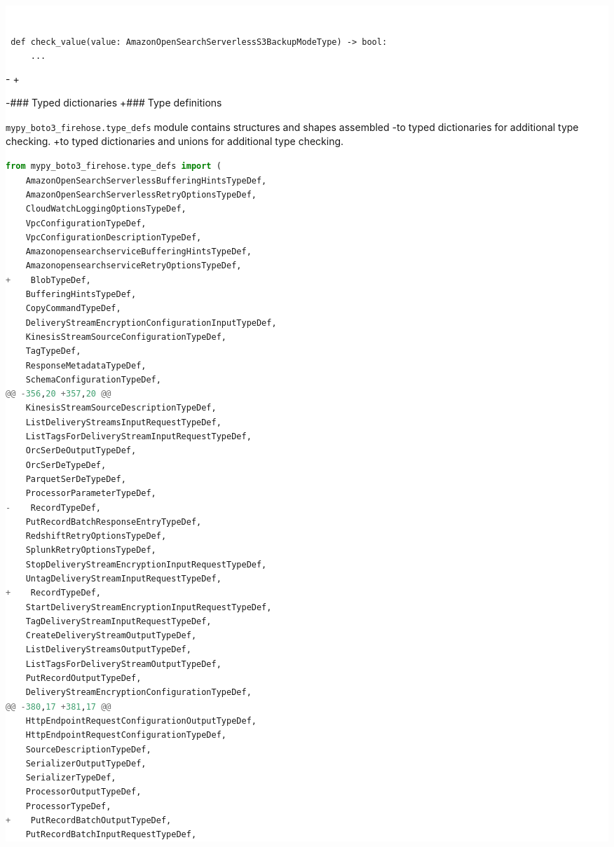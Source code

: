 ```diff
 
 
 def check_value(value: AmazonOpenSearchServerlessS3BackupModeType) -> bool:
     ...
 ```
 
-<a id="typed-dictionaries"></a>
+<a id="type-definitions"></a>
 
-### Typed dictionaries
+### Type definitions
 
 `mypy_boto3_firehose.type_defs` module contains structures and shapes assembled
-to typed dictionaries for additional type checking.
+to typed dictionaries and unions for additional type checking.
 
 ```python
 from mypy_boto3_firehose.type_defs import (
     AmazonOpenSearchServerlessBufferingHintsTypeDef,
     AmazonOpenSearchServerlessRetryOptionsTypeDef,
     CloudWatchLoggingOptionsTypeDef,
     VpcConfigurationTypeDef,
     VpcConfigurationDescriptionTypeDef,
     AmazonopensearchserviceBufferingHintsTypeDef,
     AmazonopensearchserviceRetryOptionsTypeDef,
+    BlobTypeDef,
     BufferingHintsTypeDef,
     CopyCommandTypeDef,
     DeliveryStreamEncryptionConfigurationInputTypeDef,
     KinesisStreamSourceConfigurationTypeDef,
     TagTypeDef,
     ResponseMetadataTypeDef,
     SchemaConfigurationTypeDef,
@@ -356,20 +357,20 @@
     KinesisStreamSourceDescriptionTypeDef,
     ListDeliveryStreamsInputRequestTypeDef,
     ListTagsForDeliveryStreamInputRequestTypeDef,
     OrcSerDeOutputTypeDef,
     OrcSerDeTypeDef,
     ParquetSerDeTypeDef,
     ProcessorParameterTypeDef,
-    RecordTypeDef,
     PutRecordBatchResponseEntryTypeDef,
     RedshiftRetryOptionsTypeDef,
     SplunkRetryOptionsTypeDef,
     StopDeliveryStreamEncryptionInputRequestTypeDef,
     UntagDeliveryStreamInputRequestTypeDef,
+    RecordTypeDef,
     StartDeliveryStreamEncryptionInputRequestTypeDef,
     TagDeliveryStreamInputRequestTypeDef,
     CreateDeliveryStreamOutputTypeDef,
     ListDeliveryStreamsOutputTypeDef,
     ListTagsForDeliveryStreamOutputTypeDef,
     PutRecordOutputTypeDef,
     DeliveryStreamEncryptionConfigurationTypeDef,
@@ -380,17 +381,17 @@
     HttpEndpointRequestConfigurationOutputTypeDef,
     HttpEndpointRequestConfigurationTypeDef,
     SourceDescriptionTypeDef,
     SerializerOutputTypeDef,
     SerializerTypeDef,
     ProcessorOutputTypeDef,
     ProcessorTypeDef,
+    PutRecordBatchOutputTypeDef,
     PutRecordBatchInputRequestTypeDef,
 ```